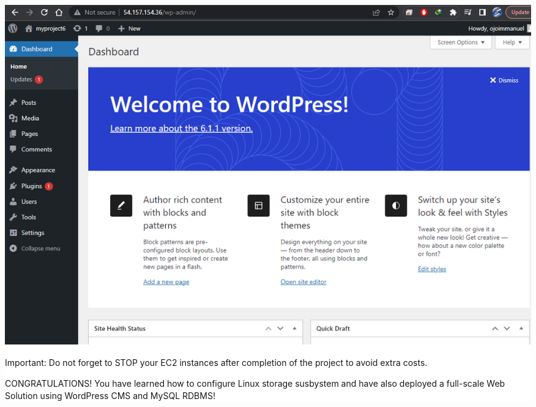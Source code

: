 ![wp](./images/19-wp.PNG)



Important: Do not forget to STOP your EC2 instances after completion of the project to avoid extra costs.

CONGRATULATIONS!
You have learned how to configure Linux storage susbystem and have also deployed a full-scale Web Solution using WordPress CMS and MySQL RDBMS!



